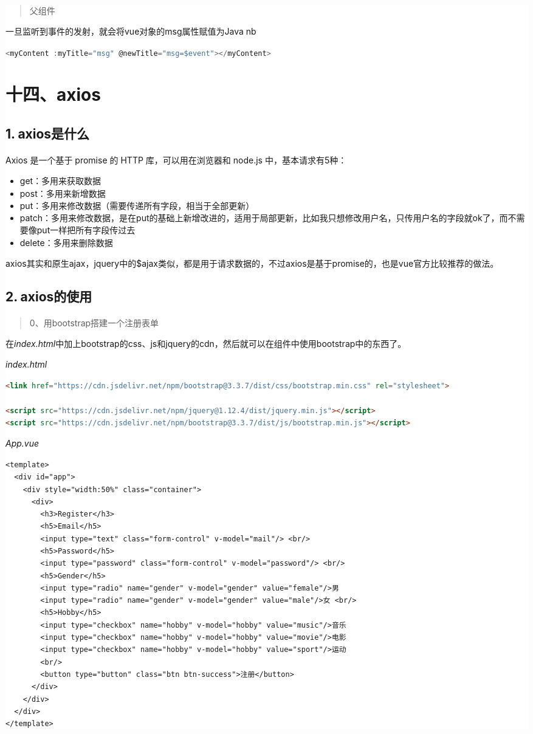 > 父组件

一旦监听到事件的发射，就会将vue对象的msg属性赋值为Java nb

```js
<myContent :myTitle="msg" @newTitle="msg=$event"></myContent>
```



# 十四、axios

## 1. axios是什么

Axios 是一个基于 promise 的 HTTP 库，可以用在浏览器和 node.js 中，基本请求有5种：

- get：多用来获取数据
- post：多用来新增数据
- put：多用来修改数据（需要传递所有字段，相当于全部更新）
- patch：多用来修改数据，是在put的基础上新增改进的，适用于局部更新，比如我只想修改用户名，只传用户名的字段就ok了，而不需要像put一样把所有字段传过去
- delete：多用来删除数据

axios其实和原生ajax，jquery中的$ajax类似，都是用于请求数据的，不过axios是基于promise的，也是vue官方比较推荐的做法。



## 2. axios的使用

> 0、用bootstrap搭建一个注册表单

在*index.html*中加上bootstrap的css、js和jquery的cdn，然后就可以在组件中使用bootstrap中的东西了。

*index.html*

```html
<link href="https://cdn.jsdelivr.net/npm/bootstrap@3.3.7/dist/css/bootstrap.min.css" rel="stylesheet">

<script src="https://cdn.jsdelivr.net/npm/jquery@1.12.4/dist/jquery.min.js"></script>
<script src="https://cdn.jsdelivr.net/npm/bootstrap@3.3.7/dist/js/bootstrap.min.js"></script>
```



*App.vue*

```vue
<template>
  <div id="app">
    <div style="width:50%" class="container">
      <div>
        <h3>Register</h3>
        <h5>Email</h5>
        <input type="text" class="form-control" v-model="mail"/> <br/>
        <h5>Password</h5>
        <input type="password" class="form-control" v-model="password"/> <br/>
        <h5>Gender</h5>
        <input type="radio" name="gender" v-model="gender" value="female"/>男
        <input type="radio" name="gender" v-model="gender" value="male"/>女 <br/>
        <h5>Hobby</h5>
        <input type="checkbox" name="hobby" v-model="hobby" value="music"/>音乐
        <input type="checkbox" name="hobby" v-model="hobby" value="movie"/>电影
        <input type="checkbox" name="hobby" v-model="hobby" value="sport"/>运动
        <br/>
        <button type="button" class="btn btn-success">注册</button>
      </div>
    </div>
  </div>
</template>

```